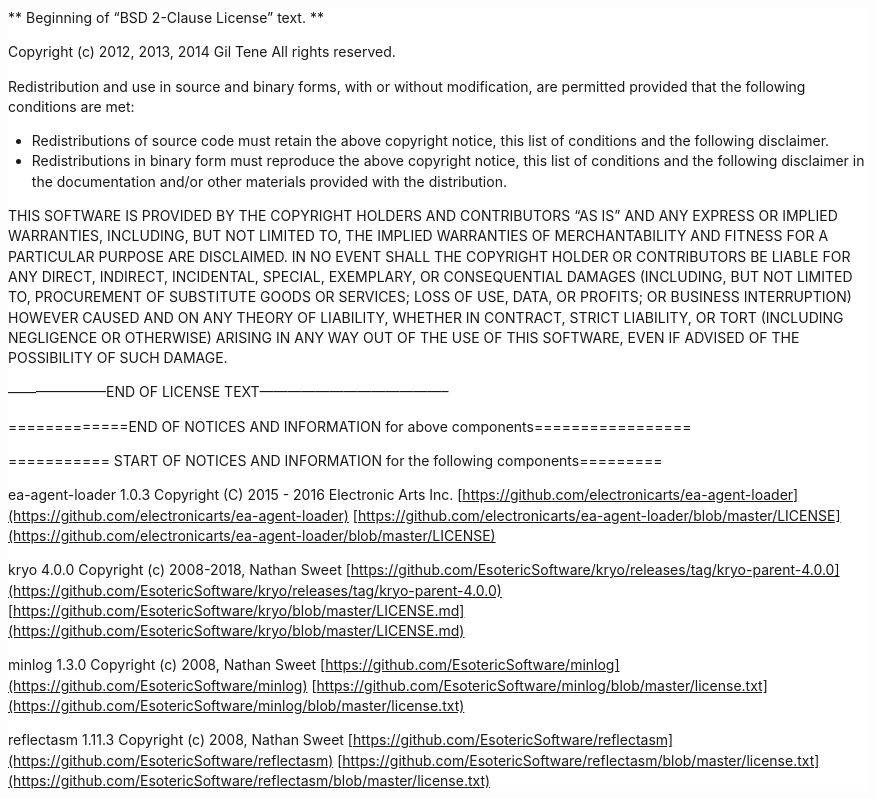 ** Beginning of “BSD 2-Clause License” text. **


Copyright (c) 2012, 2013, 2014 Gil Tene
All rights reserved.

Redistribution and use in source and binary forms, with or without
modification, are permitted provided that the following conditions are met:


* Redistributions of source code must retain the above copyright notice,
this list of conditions and the following disclaimer.
* Redistributions in binary form must reproduce the above copyright notice,
this list of conditions and the following disclaimer in the documentation
and/or other materials provided with the distribution.

THIS SOFTWARE IS PROVIDED BY THE COPYRIGHT HOLDERS AND CONTRIBUTORS “AS IS”
AND ANY EXPRESS OR IMPLIED WARRANTIES, INCLUDING, BUT NOT LIMITED TO, THE
IMPLIED WARRANTIES OF MERCHANTABILITY AND FITNESS FOR A PARTICULAR PURPOSE
ARE DISCLAIMED. IN NO EVENT SHALL THE COPYRIGHT HOLDER OR CONTRIBUTORS BE
LIABLE FOR ANY DIRECT, INDIRECT, INCIDENTAL, SPECIAL, EXEMPLARY, OR
CONSEQUENTIAL DAMAGES (INCLUDING, BUT NOT LIMITED TO, PROCUREMENT OF
SUBSTITUTE GOODS OR SERVICES; LOSS OF USE, DATA, OR PROFITS; OR BUSINESS
INTERRUPTION) HOWEVER CAUSED AND ON ANY THEORY OF LIABILITY, WHETHER IN
CONTRACT, STRICT LIABILITY, OR TORT (INCLUDING NEGLIGENCE OR OTHERWISE)
ARISING IN ANY WAY OUT OF THE USE OF THIS SOFTWARE, EVEN IF ADVISED OF
THE POSSIBILITY OF SUCH DAMAGE.



———————END OF LICENSE TEXT—————————————–

=============END OF NOTICES AND INFORMATION for above components=================

=========== START OF NOTICES AND INFORMATION for the following components=========

ea-agent-loader 1.0.3
Copyright (C) 2015 - 2016 Electronic Arts Inc.
[https://github.com/electronicarts/ea-agent-loader](https://github.com/electronicarts/ea-agent-loader)
[https://github.com/electronicarts/ea-agent-loader/blob/master/LICENSE](https://github.com/electronicarts/ea-agent-loader/blob/master/LICENSE)

kryo 4.0.0
Copyright (c) 2008-2018, Nathan Sweet
[https://github.com/EsotericSoftware/kryo/releases/tag/kryo-parent-4.0.0](https://github.com/EsotericSoftware/kryo/releases/tag/kryo-parent-4.0.0)
[https://github.com/EsotericSoftware/kryo/blob/master/LICENSE.md](https://github.com/EsotericSoftware/kryo/blob/master/LICENSE.md)

minlog 1.3.0
Copyright (c) 2008, Nathan Sweet
[https://github.com/EsotericSoftware/minlog](https://github.com/EsotericSoftware/minlog)
[https://github.com/EsotericSoftware/minlog/blob/master/license.txt](https://github.com/EsotericSoftware/minlog/blob/master/license.txt)

reflectasm 1.11.3
Copyright (c) 2008, Nathan Sweet
[https://github.com/EsotericSoftware/reflectasm](https://github.com/EsotericSoftware/reflectasm)
[https://github.com/EsotericSoftware/reflectasm/blob/master/license.txt](https://github.com/EsotericSoftware/reflectasm/blob/master/license.txt)

